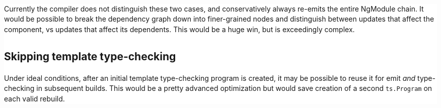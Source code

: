 Currently the compiler does not distinguish these two cases, and conservatively always re-emits the entire NgModule chain. It would be possible to break the dependency graph down into finer-grained nodes and distinguish between updates that affect the component, vs updates that affect its dependents. This would be a huge win, but is exceedingly complex.

## Skipping template type-checking

Under ideal conditions, after an initial template type-checking program is created, it may be possible to reuse it for emit _and_ type-checking in subsequent builds. This would be a pretty advanced optimization but would save creation of a second `ts.Program` on each valid rebuild.
